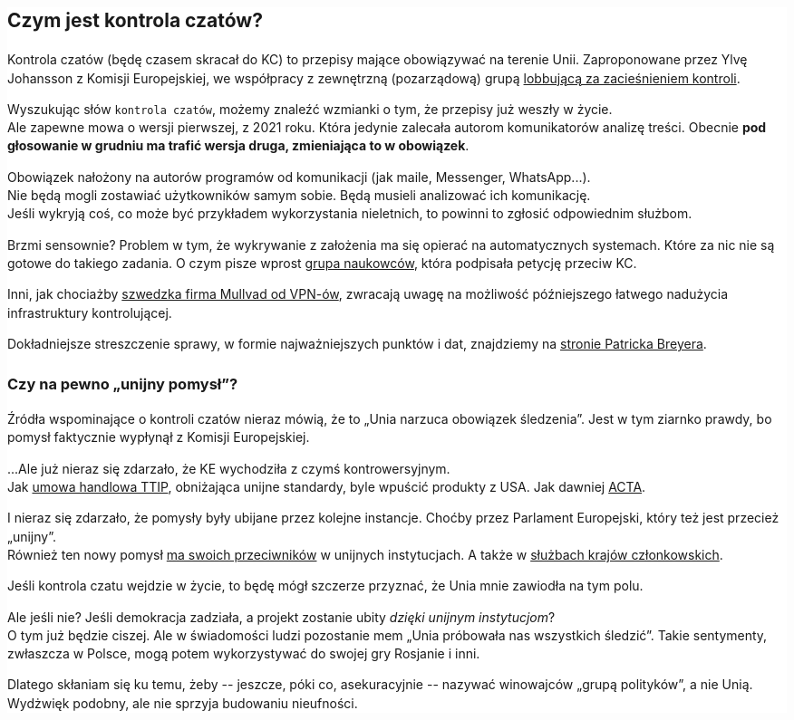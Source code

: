 ## Czym jest kontrola czatów?

Kontrola czatów (będę czasem skracał do KC) to przepisy mające obowiązywać na terenie Unii. Zaproponowane przez Ylvę Johansson z&nbsp;Komisji Europejskiej, we współpracy z&nbsp;zewnętrzną (pozarządową) grupą [lobbującą za zacieśnieniem kontroli](https://balkaninsight.com/2023/09/25/who-benefits-inside-the-eus-fight-over-scanning-for-child-sex-content/).

Wyszukując słów `kontrola czatów`, możemy znaleźć wzmianki o&nbsp;tym, że przepisy już weszły w&nbsp;życie.  
Ale zapewne mowa o&nbsp;wersji pierwszej, z&nbsp;2021 roku. Która jedynie zalecała autorom komunikatorów analizę treści. Obecnie **pod głosowanie w&nbsp;grudniu ma trafić wersja druga, zmieniająca to w&nbsp;obowiązek**.

Obowiązek nałożony na autorów programów od komunikacji (jak maile, Messenger, WhatsApp...).  
Nie będą mogli zostawiać użytkowników samym sobie. Będą musieli analizować ich komunikację.  
Jeśli wykryją coś, co może być przykładem wykorzystania nieletnich, to powinni to zgłosić odpowiednim służbom.

Brzmi sensownie? Problem w&nbsp;tym, że wykrywanie z&nbsp;założenia ma się opierać na automatycznych systemach. Które za nic nie są gotowe do takiego zadania. O&nbsp;czym pisze wprost [grupa naukowców](https://www.patrick-breyer.de/wp-content/uploads/2023/07/Open-Letter-CSA-Scientific-community.pdf), która podpisała petycję przeciw KC.

Inni, jak chociażby [szwedzka firma Mullvad od VPN-ów](https://mullvad.net/en/chatcontrol/campaign), zwracają uwagę na możliwość późniejszego łatwego nadużycia infrastruktury kontrolującej.

Dokładniejsze streszczenie sprawy, w&nbsp;formie najważniejszych punktów i&nbsp;dat, znajdziemy na [stronie Patricka Breyera](https://www.patrick-breyer.de/en/posts/chat-control/).

### Czy na pewno „unijny pomysł”?

Źródła wspominające o&nbsp;kontroli czatów nieraz mówią, że to „Unia narzuca obowiązek śledzenia”. Jest w&nbsp;tym ziarnko prawdy, bo pomysł faktycznie wypłynął z&nbsp;Komisji Europejskiej.

...Ale już nieraz się zdarzało, że KE wychodziła z&nbsp;czymś kontrowersyjnym.  
Jak [umowa handlowa TTIP](https://en.wikipedia.org/wiki/Transatlantic_Trade_and_Investment_Partnership), obniżająca unijne standardy, byle wpuścić produkty z&nbsp;USA. Jak dawniej [ACTA](https://pl.wikipedia.org/wiki/Anti-Counterfeiting_Trade_Agreement#Proces_ratyfikacji_w_Europie).

I nieraz się zdarzało, że pomysły były ubijane przez kolejne instancje. Choćby przez Parlament Europejski, który też jest przecież „unijny”.  
Również ten nowy pomysł [ma swoich przeciwników](https://stopchatcontrol.eu/) w&nbsp;unijnych instytucjach. A&nbsp;także w&nbsp;[służbach krajów członkowskich](https://berthub.eu/articles/posts/client-side-scanning-dutch-parliament/).

Jeśli kontrola czatu wejdzie w&nbsp;życie, to będę mógł szczerze przyznać, że Unia mnie zawiodła na tym polu.

Ale jeśli nie? Jeśli demokracja zadziała, a&nbsp;projekt zostanie ubity *dzięki unijnym instytucjom*?  
O tym już będzie ciszej. Ale w&nbsp;świadomości ludzi pozostanie mem „Unia próbowała nas wszystkich śledzić”. Takie sentymenty, zwłaszcza w&nbsp;Polsce, mogą potem wykorzystywać do swojej gry Rosjanie i&nbsp;inni.

Dlatego skłaniam się ku temu, żeby -- jeszcze, póki co, asekuracyjnie -- nazywać winowajców „grupą polityków”, a&nbsp;nie Unią. Wydżwięk podobny, ale nie sprzyja budowaniu nieufności.
